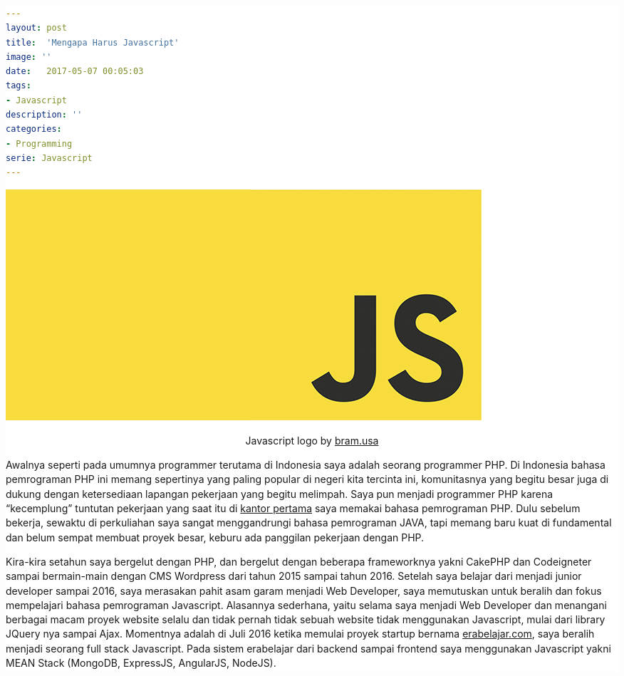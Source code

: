 ```yaml
---
layout: post
title:  'Mengapa Harus Javascript'
image: ''
date:   2017-05-07 00:05:03
tags:
- Javascript
description: ''
categories:
- Programming
serie: Javascript
---
```


![Javascript featured](/assets/img/mengapa-harus-javascript/javascript-featured.jpg)

<p style="text-align: center;">Javascript logo by <a href="https://www.bram.us/wordpress/wp-content/uploads/2016/06/javascript-logo-banner.jpg">bram.usa</a></p>

Awalnya seperti pada umumnya programmer terutama di Indonesia saya adalah seorang programmer PHP. Di Indonesia bahasa pemrograman PHP ini memang sepertinya yang paling popular di negeri kita tercinta ini, komunitasnya yang begitu besar juga di dukung dengan ketersediaan lapangan pekerjaan yang begitu melimpah. Saya pun menjadi programmer PHP karena “kecemplung” tuntutan pekerjaan yang saat itu di [kantor pertama](sispro.co.id) saya memakai bahasa pemrograman PHP. Dulu sebelum bekerja, sewaktu di perkuliahan saya sangat menggandrungi bahasa pemrograman JAVA, tapi memang baru kuat di fundamental dan belum sempat membuat proyek besar, keburu ada panggilan pekerjaan dengan PHP.

Kira-kira setahun saya bergelut dengan PHP, dan bergelut dengan beberapa frameworknya yakni CakePHP dan Codeigneter sampai bermain-main dengan CMS Wordpress dari tahun 2015 sampai tahun 2016. Setelah saya belajar dari menjadi junior developer sampai 2016, saya merasakan pahit asam garam menjadi Web Developer, saya memutuskan untuk beralih dan fokus mempelajari bahasa pemrograman Javascript. Alasannya sederhana, yaitu selama saya menjadi Web Developer dan menangani berbagai macam proyek website selalu dan tidak pernah tidak sebuah website tidak menggunakan Javascript, mulai dari library JQuery nya sampai Ajax. Momentnya adalah di Juli 2016 ketika memulai proyek startup bernama [erabelajar.com](erabelajar.com), saya beralih menjadi seorang full stack Javascript. Pada sistem erabelajar dari backend sampai frontend saya menggunakan Javascript yakni MEAN Stack (MongoDB, ExpressJS, AngularJS, NodeJS).
